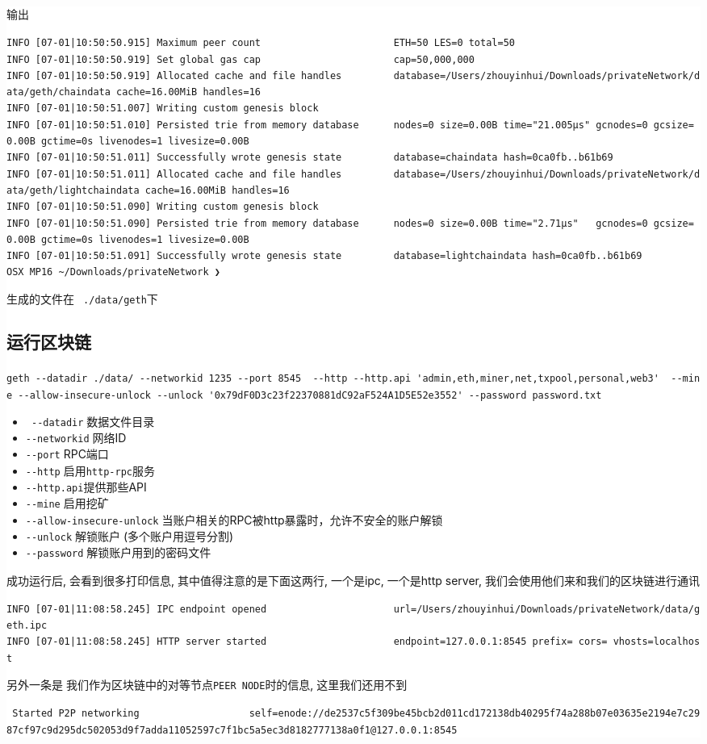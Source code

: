 输出

```shell
INFO [07-01|10:50:50.915] Maximum peer count                       ETH=50 LES=0 total=50
INFO [07-01|10:50:50.919] Set global gas cap                       cap=50,000,000
INFO [07-01|10:50:50.919] Allocated cache and file handles         database=/Users/zhouyinhui/Downloads/privateNetwork/data/geth/chaindata cache=16.00MiB handles=16
INFO [07-01|10:50:51.007] Writing custom genesis block 
INFO [07-01|10:50:51.010] Persisted trie from memory database      nodes=0 size=0.00B time="21.005µs" gcnodes=0 gcsize=0.00B gctime=0s livenodes=1 livesize=0.00B
INFO [07-01|10:50:51.011] Successfully wrote genesis state         database=chaindata hash=0ca0fb..b61b69
INFO [07-01|10:50:51.011] Allocated cache and file handles         database=/Users/zhouyinhui/Downloads/privateNetwork/data/geth/lightchaindata cache=16.00MiB handles=16
INFO [07-01|10:50:51.090] Writing custom genesis block 
INFO [07-01|10:50:51.090] Persisted trie from memory database      nodes=0 size=0.00B time="2.71µs"   gcnodes=0 gcsize=0.00B gctime=0s livenodes=1 livesize=0.00B
INFO [07-01|10:50:51.091] Successfully wrote genesis state         database=lightchaindata hash=0ca0fb..b61b69
OSX MP16 ~/Downloads/privateNetwork ❯ 

```

生成的文件在 ` ./data/geth`下

## 运行区块链

```shell
geth --datadir ./data/ --networkid 1235 --port 8545  --http --http.api 'admin,eth,miner,net,txpool,personal,web3'  --mine --allow-insecure-unlock --unlock '0x79dF0D3c23f22370881dC92aF524A1D5E52e3552' --password password.txt
```

+ ` --datadir` 数据文件目录
+ `--networkid` 网络ID
+ `--port` RPC端口
+ `--http` 启用`http-rpc`服务
+ `--http.api`提供那些API
+ `--mine` 启用挖矿
+  `--allow-insecure-unlock` 当账户相关的RPC被http暴露时，允许不安全的账户解锁
+ `--unlock` 解锁账户 (多个账户用逗号分割)
+ `--password` 解锁账户用到的密码文件

成功运行后, 会看到很多打印信息, 其中值得注意的是下面这两行, 一个是ipc, 一个是http server, 我们会使用他们来和我们的区块链进行通讯

```shell
INFO [07-01|11:08:58.245] IPC endpoint opened                      url=/Users/zhouyinhui/Downloads/privateNetwork/data/geth.ipc
INFO [07-01|11:08:58.245] HTTP server started                      endpoint=127.0.0.1:8545 prefix= cors= vhosts=localhost
```

另外一条是 我们作为区块链中的对等节点`PEER NODE`时的信息, 这里我们还用不到

```shell
 Started P2P networking                   self=enode://de2537c5f309be45bcb2d011cd172138db40295f74a288b07e03635e2194e7c2987cf97c9d295dc502053d9f7adda11052597c7f1bc5a5ec3d8182777138a0f1@127.0.0.1:8545
```
